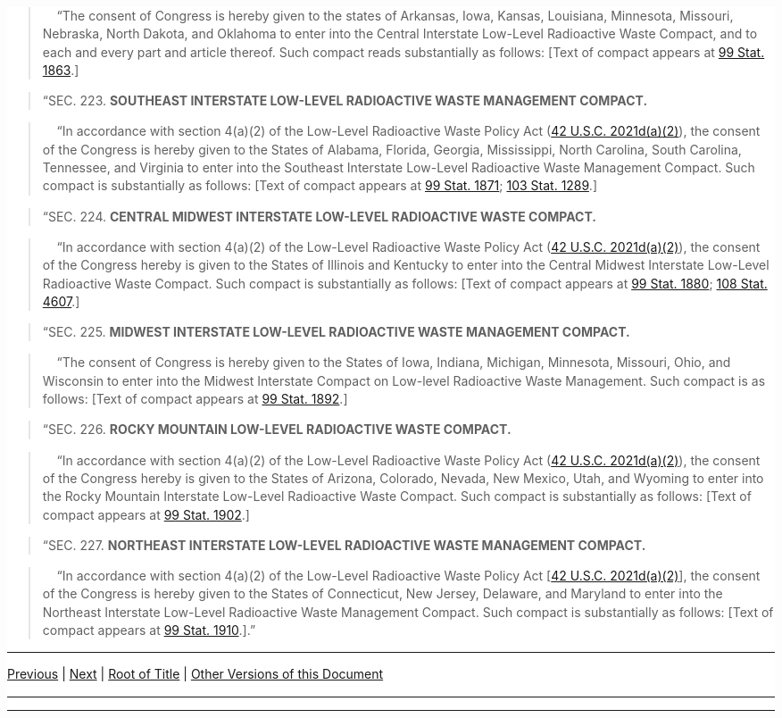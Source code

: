 >     “The consent of Congress is hereby given to the states of Arkansas, Iowa, Kansas, Louisiana, Minnesota, Missouri, Nebraska, North Dakota, and Oklahoma to enter into the Central Interstate Low-Level Radioactive Waste Compact, and to each and every part and article thereof. Such compact reads substantially as follows: \[Text of compact appears at [99 Stat. 1863][/us/stat/99/1863].\]

> “SEC. 223. __SOUTHEAST INTERSTATE LOW-LEVEL RADIOACTIVE WASTE MANAGEMENT COMPACT.__ 

>     “In accordance with section 4(a)(2) of the Low-Level Radioactive Waste Policy Act ([42 U.S.C. 2021d(a)(2)][/us/usc/t42/s2021d/a/2]), the consent of the Congress is hereby given to the States of Alabama, Florida, Georgia, Mississippi, North Carolina, South Carolina, Tennessee, and Virginia to enter into the Southeast Interstate Low-Level Radioactive Waste Management Compact. Such compact is substantially as follows: \[Text of compact appears at [99 Stat. 1871][/us/stat/99/1871]; [103 Stat. 1289][/us/stat/103/1289].\]

> “SEC. 224. __CENTRAL MIDWEST INTERSTATE LOW-LEVEL RADIOACTIVE WASTE COMPACT.__ 

>     “In accordance with section 4(a)(2) of the Low-Level Radioactive Waste Policy Act ([42 U.S.C. 2021d(a)(2)][/us/usc/t42/s2021d/a/2]), the consent of the Congress hereby is given to the States of Illinois and Kentucky to enter into the Central Midwest Interstate Low-Level Radioactive Waste Compact. Such compact is substantially as follows: \[Text of compact appears at [99 Stat. 1880][/us/stat/99/1880]; [108 Stat. 4607][/us/stat/108/4607].\]

> “SEC. 225. __MIDWEST INTERSTATE LOW-LEVEL RADIOACTIVE WASTE MANAGEMENT COMPACT.__ 

>     “The consent of Congress is hereby given to the States of Iowa, Indiana, Michigan, Minnesota, Missouri, Ohio, and Wisconsin to enter into the Midwest Interstate Compact on Low-level Radioactive Waste Management. Such compact is as follows: \[Text of compact appears at [99 Stat. 1892][/us/stat/99/1892].\]

> “SEC. 226. __ROCKY MOUNTAIN LOW-LEVEL RADIOACTIVE WASTE COMPACT.__ 

>     “In accordance with section 4(a)(2) of the Low-Level Radioactive Waste Policy Act ([42 U.S.C. 2021d(a)(2)][/us/usc/t42/s2021d/a/2]), the consent of the Congress hereby is given to the States of Arizona, Colorado, Nevada, New Mexico, Utah, and Wyoming to enter into the Rocky Mountain Interstate Low-Level Radioactive Waste Compact. Such compact is substantially as follows: \[Text of compact appears at [99 Stat. 1902][/us/stat/99/1902].\]

> “SEC. 227. __NORTHEAST INTERSTATE LOW-LEVEL RADIOACTIVE WASTE MANAGEMENT COMPACT.__ 

>     “In accordance with section 4(a)(2) of the Low-Level Radioactive Waste Policy Act \[[42 U.S.C. 2021d(a)(2)][/us/usc/t42/s2021d/a/2]\], the consent of the Congress is hereby given to the States of Connecticut, New Jersey, Delaware, and Maryland to enter into the Northeast Interstate Low-Level Radioactive Waste Management Compact. Such compact is substantially as follows: \[Text of compact appears at [99 Stat. 1910][/us/stat/99/1910].\].”

----------

[Previous](./../../../../../..//us/usc/t42/ch23/dA/schI/m__us_usc_t42_s2021c.md) | [Next](./../../../../../..//us/usc/t42/ch23/dA/schI/m__us_usc_t42_s2021e.md) | [Root of Title](./../../../../../../) | [Other Versions of this Document](https://publicdocs.github.io/go/links?ns=uslm&ref=%2Fus%2Fusc%2Ft42%2Fs2021d)

----------
----------

[/us/usc/t42/s2021c]: https://publicdocs.github.io/go/links?ns=uslm&ref=%2Fus%2Fusc%2Ft42%2Fs2021c
[/us/usc/t42/s2210]: https://publicdocs.github.io/go/links?ns=uslm&ref=%2Fus%2Fusc%2Ft42%2Fs2210
[/us/pl/96/573/s4]: https://publicdocs.github.io/go/links?ns=uslm&ref=%2Fus%2Fpl%2F96%2F573%2Fs4
[/us/pl/99/240/s102]: https://publicdocs.github.io/go/links?ns=uslm&ref=%2Fus%2Fpl%2F99%2F240%2Fs102
[/us/stat/99/1845]: https://publicdocs.github.io/go/links?ns=uslm&ref=%2Fus%2Fstat%2F99%2F1845
[/us/pl/96/573/s4]: https://publicdocs.github.io/go/links?ns=uslm&ref=%2Fus%2Fpl%2F96%2F573%2Fs4
[/us/stat/94/3348]: https://publicdocs.github.io/go/links?ns=uslm&ref=%2Fus%2Fstat%2F94%2F3348
[/us/pl/99/240/s102]: https://publicdocs.github.io/go/links?ns=uslm&ref=%2Fus%2Fpl%2F99%2F240%2Fs102
[/us/pl/105/236]: https://publicdocs.github.io/go/links?ns=uslm&ref=%2Fus%2Fpl%2F105%2F236
[/us/stat/112/1542]: https://publicdocs.github.io/go/links?ns=uslm&ref=%2Fus%2Fstat%2F112%2F1542
[/us/usc/t42/s2021b]: https://publicdocs.github.io/go/links?ns=uslm&ref=%2Fus%2Fusc%2Ft42%2Fs2021b
[/us/usc/t42/s2021b]: https://publicdocs.github.io/go/links?ns=uslm&ref=%2Fus%2Fusc%2Ft42%2Fs2021b
[/us/usc/t42/s2021d/a/2]: https://publicdocs.github.io/go/links?ns=uslm&ref=%2Fus%2Fusc%2Ft42%2Fs2021d%2Fa%2F2
[/us/stat/112/1543]: https://publicdocs.github.io/go/links?ns=uslm&ref=%2Fus%2Fstat%2F112%2F1543
[/us/pl/100/712]: https://publicdocs.github.io/go/links?ns=uslm&ref=%2Fus%2Fpl%2F100%2F712
[/us/stat/102/4773]: https://publicdocs.github.io/go/links?ns=uslm&ref=%2Fus%2Fstat%2F102%2F4773
[/us/usc/t42/s2021b–202]: https://publicdocs.github.io/go/links?ns=uslm&ref=%2Fus%2Fusc%2Ft42%2Fs2021b%E2%80%93202
[/us/usc/t42/s2021b–202]: https://publicdocs.github.io/go/links?ns=uslm&ref=%2Fus%2Fusc%2Ft42%2Fs2021b%E2%80%93202
[/us/usc/t42/s2021d/a/2]: https://publicdocs.github.io/go/links?ns=uslm&ref=%2Fus%2Fusc%2Ft42%2Fs2021d%2Fa%2F2
[/us/stat/102/4773]: https://publicdocs.github.io/go/links?ns=uslm&ref=%2Fus%2Fstat%2F102%2F4773
[/us/pl/100/319]: https://publicdocs.github.io/go/links?ns=uslm&ref=%2Fus%2Fpl%2F100%2F319
[/us/stat/102/471]: https://publicdocs.github.io/go/links?ns=uslm&ref=%2Fus%2Fstat%2F102%2F471
[/us/usc/t42/s2021b–202]: https://publicdocs.github.io/go/links?ns=uslm&ref=%2Fus%2Fusc%2Ft42%2Fs2021b%E2%80%93202
[/us/usc/t42/s2021b–202]: https://publicdocs.github.io/go/links?ns=uslm&ref=%2Fus%2Fusc%2Ft42%2Fs2021b%E2%80%93202
[/us/usc/t42/s2021d/A/2]: https://publicdocs.github.io/go/links?ns=uslm&ref=%2Fus%2Fusc%2Ft42%2Fs2021d%2FA%2F2
[/us/usc/t42/s2021d/a/2]: https://publicdocs.github.io/go/links?ns=uslm&ref=%2Fus%2Fusc%2Ft42%2Fs2021d%2Fa%2F2

[/us/pl/99/240]: https://publicdocs.github.io/go/links?ns=uslm&ref=%2Fus%2Fpl%2F99%2F240
[/us/stat/99/1859]: https://publicdocs.github.io/go/links?ns=uslm&ref=%2Fus%2Fstat%2F99%2F1859
[/us/stat/99/1860]: https://publicdocs.github.io/go/links?ns=uslm&ref=%2Fus%2Fstat%2F99%2F1860
[/us/stat/99/1863]: https://publicdocs.github.io/go/links?ns=uslm&ref=%2Fus%2Fstat%2F99%2F1863
[/us/stat/99/1871]: https://publicdocs.github.io/go/links?ns=uslm&ref=%2Fus%2Fstat%2F99%2F1871
[/us/stat/103/1289]: https://publicdocs.github.io/go/links?ns=uslm&ref=%2Fus%2Fstat%2F103%2F1289
[/us/stat/99/1880]: https://publicdocs.github.io/go/links?ns=uslm&ref=%2Fus%2Fstat%2F99%2F1880
[/us/stat/108/4607]: https://publicdocs.github.io/go/links?ns=uslm&ref=%2Fus%2Fstat%2F108%2F4607
[/us/stat/99/1892]: https://publicdocs.github.io/go/links?ns=uslm&ref=%2Fus%2Fstat%2F99%2F1892
[/us/stat/99/1902]: https://publicdocs.github.io/go/links?ns=uslm&ref=%2Fus%2Fstat%2F99%2F1902
[/us/stat/99/1910]: https://publicdocs.github.io/go/links?ns=uslm&ref=%2Fus%2Fstat%2F99%2F1910
